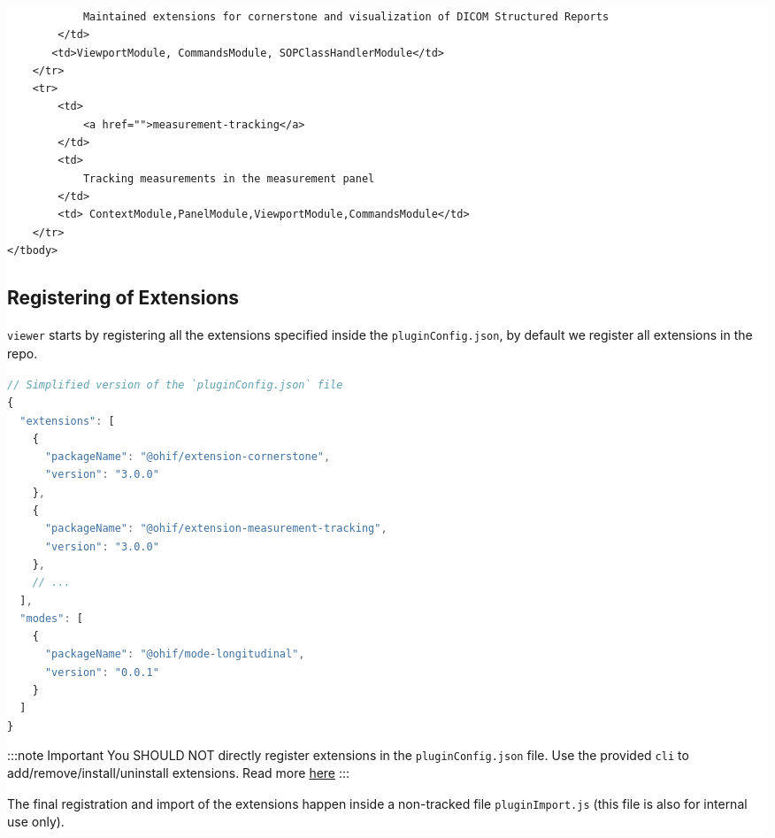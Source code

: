                 Maintained extensions for cornerstone and visualization of DICOM Structured Reports
            </td>
           <td>ViewportModule, CommandsModule, SOPClassHandlerModule</td>
        </tr>
        <tr>
            <td>
                <a href="">measurement-tracking</a>
            </td>
            <td>
                Tracking measurements in the measurement panel
            </td>
            <td> ContextModule,PanelModule,ViewportModule,CommandsModule</td>
        </tr>
    </tbody>
</table>

## Registering of Extensions

`viewer` starts by registering all the extensions specified inside the
`pluginConfig.json`, by default we register all extensions in the repo.


```js title=platform/app/pluginConfig.json
// Simplified version of the `pluginConfig.json` file
{
  "extensions": [
    {
      "packageName": "@ohif/extension-cornerstone",
      "version": "3.0.0"
    },
    {
      "packageName": "@ohif/extension-measurement-tracking",
      "version": "3.0.0"
    },
    // ...
  ],
  "modes": [
    {
      "packageName": "@ohif/mode-longitudinal",
      "version": "0.0.1"
    }
  ]
}
```

:::note Important
You SHOULD NOT directly register extensions in the `pluginConfig.json` file.
Use the provided `cli` to add/remove/install/uninstall extensions. Read more [here](../../development/ohif-cli.md)
:::

The final registration and import of the extensions happen inside a non-tracked file `pluginImport.js` (this file is also for internal use only).
